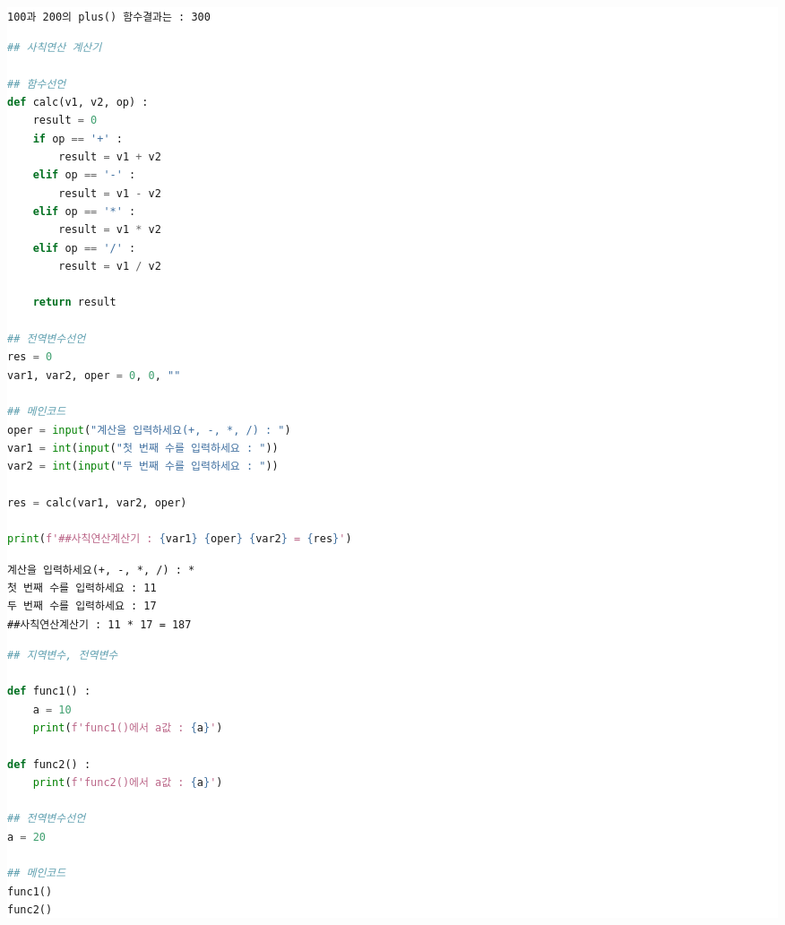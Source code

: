     100과 200의 plus() 함수결과는 : 300
    


```python
## 사칙연산 계산기

## 함수선언
def calc(v1, v2, op) :
    result = 0
    if op == '+' :
        result = v1 + v2
    elif op == '-' :
        result = v1 - v2
    elif op == '*' :
        result = v1 * v2
    elif op == '/' :
        result = v1 / v2
    
    return result

## 전역변수선언
res = 0
var1, var2, oper = 0, 0, ""

## 메인코드
oper = input("계산을 입력하세요(+, -, *, /) : ")
var1 = int(input("첫 번째 수를 입력하세요 : "))
var2 = int(input("두 번째 수를 입력하세요 : "))

res = calc(var1, var2, oper)

print(f'##사칙연산계산기 : {var1} {oper} {var2} = {res}')
```

    계산을 입력하세요(+, -, *, /) : *
    첫 번째 수를 입력하세요 : 11
    두 번째 수를 입력하세요 : 17
    ##사칙연산계산기 : 11 * 17 = 187
    


```python
## 지역변수, 전역변수

def func1() :
    a = 10
    print(f'func1()에서 a값 : {a}')

def func2() :
    print(f'func2()에서 a값 : {a}')

## 전역변수선언
a = 20

## 메인코드
func1()
func2()
```
